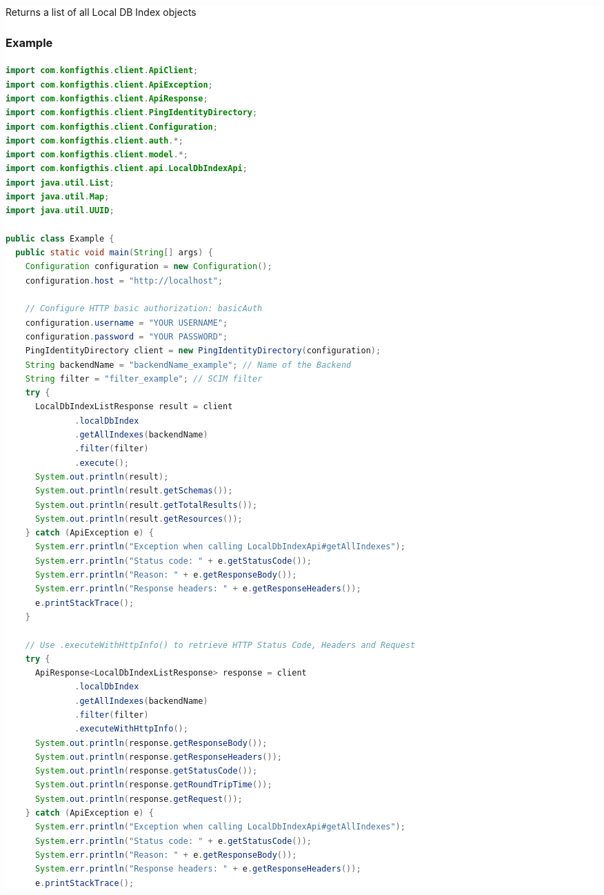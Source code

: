 Returns a list of all Local DB Index objects

### Example
```java
import com.konfigthis.client.ApiClient;
import com.konfigthis.client.ApiException;
import com.konfigthis.client.ApiResponse;
import com.konfigthis.client.PingIdentityDirectory;
import com.konfigthis.client.Configuration;
import com.konfigthis.client.auth.*;
import com.konfigthis.client.model.*;
import com.konfigthis.client.api.LocalDbIndexApi;
import java.util.List;
import java.util.Map;
import java.util.UUID;

public class Example {
  public static void main(String[] args) {
    Configuration configuration = new Configuration();
    configuration.host = "http://localhost";
    
    // Configure HTTP basic authorization: basicAuth
    configuration.username = "YOUR USERNAME";
    configuration.password = "YOUR PASSWORD";
    PingIdentityDirectory client = new PingIdentityDirectory(configuration);
    String backendName = "backendName_example"; // Name of the Backend
    String filter = "filter_example"; // SCIM filter
    try {
      LocalDbIndexListResponse result = client
              .localDbIndex
              .getAllIndexes(backendName)
              .filter(filter)
              .execute();
      System.out.println(result);
      System.out.println(result.getSchemas());
      System.out.println(result.getTotalResults());
      System.out.println(result.getResources());
    } catch (ApiException e) {
      System.err.println("Exception when calling LocalDbIndexApi#getAllIndexes");
      System.err.println("Status code: " + e.getStatusCode());
      System.err.println("Reason: " + e.getResponseBody());
      System.err.println("Response headers: " + e.getResponseHeaders());
      e.printStackTrace();
    }

    // Use .executeWithHttpInfo() to retrieve HTTP Status Code, Headers and Request
    try {
      ApiResponse<LocalDbIndexListResponse> response = client
              .localDbIndex
              .getAllIndexes(backendName)
              .filter(filter)
              .executeWithHttpInfo();
      System.out.println(response.getResponseBody());
      System.out.println(response.getResponseHeaders());
      System.out.println(response.getStatusCode());
      System.out.println(response.getRoundTripTime());
      System.out.println(response.getRequest());
    } catch (ApiException e) {
      System.err.println("Exception when calling LocalDbIndexApi#getAllIndexes");
      System.err.println("Status code: " + e.getStatusCode());
      System.err.println("Reason: " + e.getResponseBody());
      System.err.println("Response headers: " + e.getResponseHeaders());
      e.printStackTrace();
```